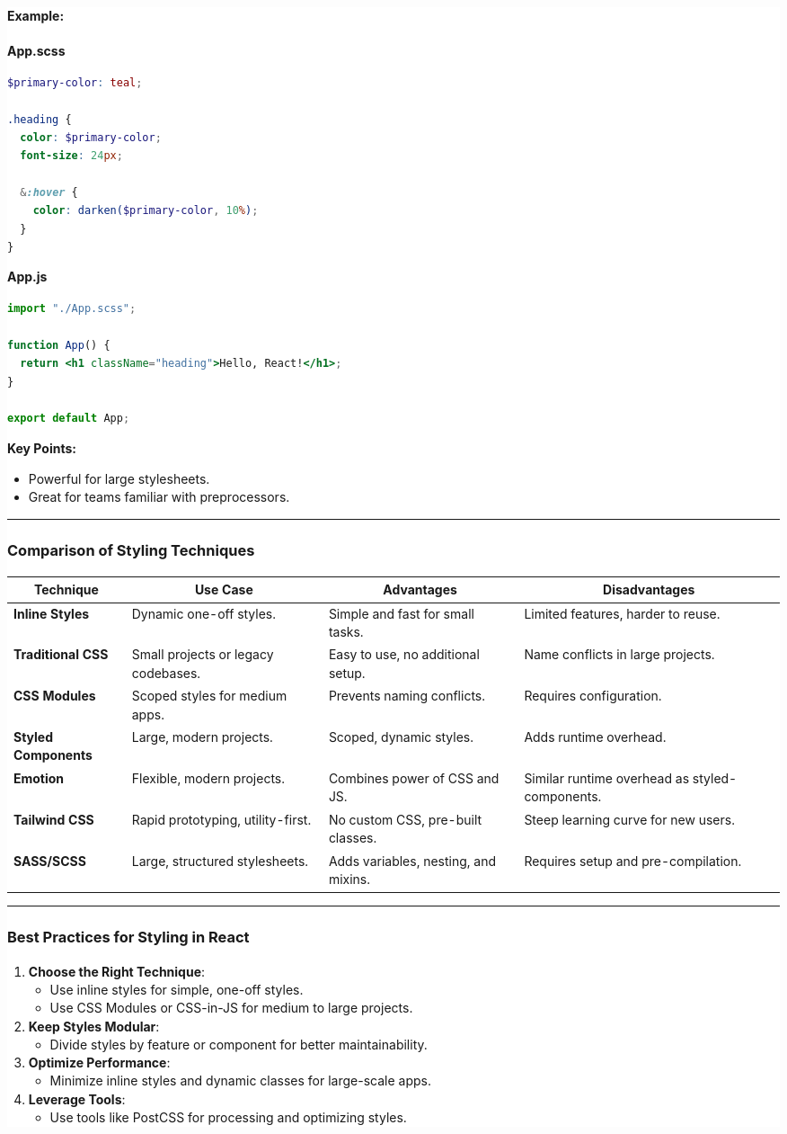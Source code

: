 #### **Example:**
**App.scss**
```scss
$primary-color: teal;

.heading {
  color: $primary-color;
  font-size: 24px;

  &:hover {
    color: darken($primary-color, 10%);
  }
}
```

**App.js**
```jsx
import "./App.scss";

function App() {
  return <h1 className="heading">Hello, React!</h1>;
}

export default App;
```

**Key Points:**
- Powerful for large stylesheets.
- Great for teams familiar with preprocessors.

---

### **Comparison of Styling Techniques**

| **Technique**        | **Use Case**                         | **Advantages**                          | **Disadvantages**                         |
|-----------------------|--------------------------------------|-----------------------------------------|------------------------------------------|
| **Inline Styles**     | Dynamic one-off styles.             | Simple and fast for small tasks.        | Limited features, harder to reuse.       |
| **Traditional CSS**   | Small projects or legacy codebases. | Easy to use, no additional setup.       | Name conflicts in large projects.        |
| **CSS Modules**       | Scoped styles for medium apps.      | Prevents naming conflicts.              | Requires configuration.                  |
| **Styled Components** | Large, modern projects.             | Scoped, dynamic styles.                 | Adds runtime overhead.                   |
| **Emotion**           | Flexible, modern projects.          | Combines power of CSS and JS.           | Similar runtime overhead as styled-components. |
| **Tailwind CSS**      | Rapid prototyping, utility-first.   | No custom CSS, pre-built classes.       | Steep learning curve for new users.      |
| **SASS/SCSS**         | Large, structured stylesheets.      | Adds variables, nesting, and mixins.    | Requires setup and pre-compilation.      |

---

### **Best Practices for Styling in React**
1. **Choose the Right Technique**:
   - Use inline styles for simple, one-off styles.
   - Use CSS Modules or CSS-in-JS for medium to large projects.
2. **Keep Styles Modular**:
   - Divide styles by feature or component for better maintainability.
3. **Optimize Performance**:
   - Minimize inline styles and dynamic classes for large-scale apps.
4. **Leverage Tools**:
   - Use tools like PostCSS for processing and optimizing styles.
